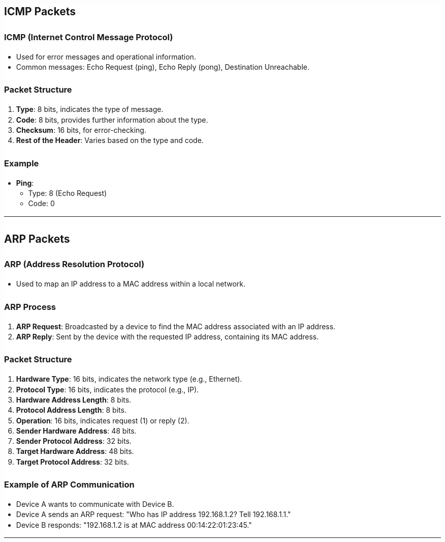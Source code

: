 
## ICMP Packets

### ICMP (Internet Control Message Protocol)

- Used for error messages and operational information.
- Common messages: Echo Request (ping), Echo Reply (pong), Destination Unreachable.

### Packet Structure

1. **Type**: 8 bits, indicates the type of message.
2. **Code**: 8 bits, provides further information about the type.
3. **Checksum**: 16 bits, for error-checking.
4. **Rest of the Header**: Varies based on the type and code.

### Example

- **Ping**:
  - Type: 8 (Echo Request)
  - Code: 0

---

## ARP Packets

### ARP (Address Resolution Protocol)

- Used to map an IP address to a MAC address within a local network.

### ARP Process

1. **ARP Request**: Broadcasted by a device to find the MAC address associated with an IP address.
2. **ARP Reply**: Sent by the device with the requested IP address, containing its MAC address.

### Packet Structure

1. **Hardware Type**: 16 bits, indicates the network type (e.g., Ethernet).
2. **Protocol Type**: 16 bits, indicates the protocol (e.g., IP).
3. **Hardware Address Length**: 8 bits.
4. **Protocol Address Length**: 8 bits.
5. **Operation**: 16 bits, indicates request (1) or reply (2).
6. **Sender Hardware Address**: 48 bits.
7. **Sender Protocol Address**: 32 bits.
8. **Target Hardware Address**: 48 bits.
9. **Target Protocol Address**: 32 bits.

### Example of ARP Communication

- Device A wants to communicate with Device B.
- Device A sends an ARP request: "Who has IP address 192.168.1.2? Tell 192.168.1.1."
- Device B responds: "192.168.1.2 is at MAC address 00:14:22:01:23:45."

---